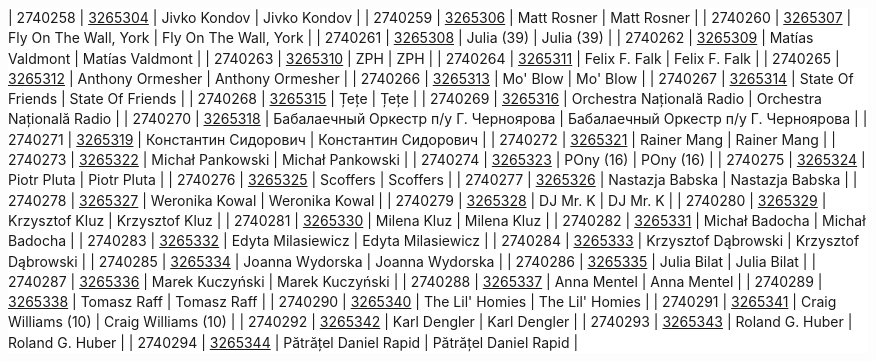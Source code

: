 | 2740258 | [3265304](https://www.discogs.com/artist/3265304) | Jivko Kondov | Jivko Kondov |
| 2740259 | [3265306](https://www.discogs.com/artist/3265306) | Matt Rosner | Matt Rosner |
| 2740260 | [3265307](https://www.discogs.com/artist/3265307) | Fly On The Wall, York | Fly On The Wall, York |
| 2740261 | [3265308](https://www.discogs.com/artist/3265308) | Julia (39) | Julia (39) |
| 2740262 | [3265309](https://www.discogs.com/artist/3265309) | Matías Valdmont | Matías Valdmont |
| 2740263 | [3265310](https://www.discogs.com/artist/3265310) | ZPH | ZPH |
| 2740264 | [3265311](https://www.discogs.com/artist/3265311) | Felix F. Falk | Felix F. Falk |
| 2740265 | [3265312](https://www.discogs.com/artist/3265312) | Anthony Ormesher | Anthony Ormesher |
| 2740266 | [3265313](https://www.discogs.com/artist/3265313) | Mo' Blow | Mo' Blow |
| 2740267 | [3265314](https://www.discogs.com/artist/3265314) | State Of Friends | State Of Friends |
| 2740268 | [3265315](https://www.discogs.com/artist/3265315) | Țețe | Țețe |
| 2740269 | [3265316](https://www.discogs.com/artist/3265316) | Orchestra Națională Radio | Orchestra Națională Radio |
| 2740270 | [3265318](https://www.discogs.com/artist/3265318) | Бабалаечный Оркестр п/у Г. Черноярова | Бабалаечный Оркестр п/у Г. Черноярова |
| 2740271 | [3265319](https://www.discogs.com/artist/3265319) | Константин Сидорович | Константин Сидорович |
| 2740272 | [3265321](https://www.discogs.com/artist/3265321) | Rainer Mang | Rainer Mang |
| 2740273 | [3265322](https://www.discogs.com/artist/3265322) | Michał Pankowski | Michał Pankowski |
| 2740274 | [3265323](https://www.discogs.com/artist/3265323) | POny (16) | POny (16) |
| 2740275 | [3265324](https://www.discogs.com/artist/3265324) | Piotr Pluta | Piotr Pluta |
| 2740276 | [3265325](https://www.discogs.com/artist/3265325) | Scoffers | Scoffers |
| 2740277 | [3265326](https://www.discogs.com/artist/3265326) | Nastazja Babska | Nastazja Babska |
| 2740278 | [3265327](https://www.discogs.com/artist/3265327) | Weronika Kowal | Weronika Kowal |
| 2740279 | [3265328](https://www.discogs.com/artist/3265328) | DJ Mr. K | DJ Mr. K |
| 2740280 | [3265329](https://www.discogs.com/artist/3265329) | Krzysztof Kluz | Krzysztof Kluz |
| 2740281 | [3265330](https://www.discogs.com/artist/3265330) | Milena Kluz | Milena Kluz |
| 2740282 | [3265331](https://www.discogs.com/artist/3265331) | Michał Badocha | Michał Badocha |
| 2740283 | [3265332](https://www.discogs.com/artist/3265332) | Edyta Milasiewicz | Edyta Milasiewicz |
| 2740284 | [3265333](https://www.discogs.com/artist/3265333) | Krzysztof Dąbrowski | Krzysztof Dąbrowski |
| 2740285 | [3265334](https://www.discogs.com/artist/3265334) | Joanna Wydorska | Joanna Wydorska |
| 2740286 | [3265335](https://www.discogs.com/artist/3265335) | Julia Bilat | Julia Bilat |
| 2740287 | [3265336](https://www.discogs.com/artist/3265336) | Marek Kuczyński | Marek Kuczyński |
| 2740288 | [3265337](https://www.discogs.com/artist/3265337) | Anna Mentel | Anna Mentel |
| 2740289 | [3265338](https://www.discogs.com/artist/3265338) | Tomasz Raff | Tomasz Raff |
| 2740290 | [3265340](https://www.discogs.com/artist/3265340) | The Lil' Homies | The Lil' Homies |
| 2740291 | [3265341](https://www.discogs.com/artist/3265341) | Craig Williams (10) | Craig Williams (10) |
| 2740292 | [3265342](https://www.discogs.com/artist/3265342) | Karl Dengler | Karl Dengler |
| 2740293 | [3265343](https://www.discogs.com/artist/3265343) | Roland G. Huber | Roland G. Huber |
| 2740294 | [3265344](https://www.discogs.com/artist/3265344) | Pătrățel Daniel Rapid | Pătrățel Daniel Rapid |